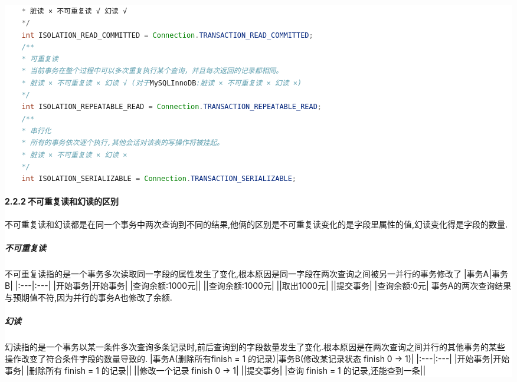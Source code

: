 ``` java
    * 脏读 × 不可重复读 √ 幻读 √
    */
    int ISOLATION_READ_COMMITTED = Connection.TRANSACTION_READ_COMMITTED;
    /**
    * 可重复读
    * 当前事务在整个过程中可以多次重复执行某个查询，并且每次返回的记录都相同。
    * 脏读 × 不可重复读 × 幻读 √ (对于MySQLInnoDB:脏读 × 不可重复读 × 幻读 ×)
    */
    int ISOLATION_REPEATABLE_READ = Connection.TRANSACTION_REPEATABLE_READ;
    /**
    * 串行化
    * 所有的事务依次逐个执行,其他会话对该表的写操作将被挂起。
    * 脏读 × 不可重复读 × 幻读 ×
    */
    int ISOLATION_SERIALIZABLE = Connection.TRANSACTION_SERIALIZABLE;
```

#### 2.2.2 不可重复读和幻读的区别

不可重复读和幻读都是在同一个事务中两次查询到不同的结果,他俩的区别是不可重复读变化的是字段里属性的值,幻读变化得是字段的数量.

##### 不可重复读

不可重复读指的是一个事务多次读取同一字段的属性发生了变化,根本原因是同一字段在两次查询之间被另一并行的事务修改了
|事务A|事务B|
|:---|:---|
|开始事务|开始事务|
|查询余额:1000元||
||查询余额:1000元|
||取出1000元|
||提交事务|
|查询余额:0元|
事务A的两次查询结果与预期值不符,因为并行的事务A也修改了余额.

##### 幻读

幻读指的是一个事务以某一条件多次查询多条记录时,前后查询到的字段数量发生了变化.根本原因是在两次查询之间并行的其他事务的某些操作改变了符合条件字段的数量导致的.
|事务A(删除所有finish = 1 的记录)|事务B(修改某记录状态 finish 0 -> 1)|
|:---|:---|
|开始事务|开始事务|
|删除所有 finish = 1 的记录||
||修改一个记录 finish 0 -> 1|
||提交事务|
|查询 finish = 1 的记录,还能查到一条||
